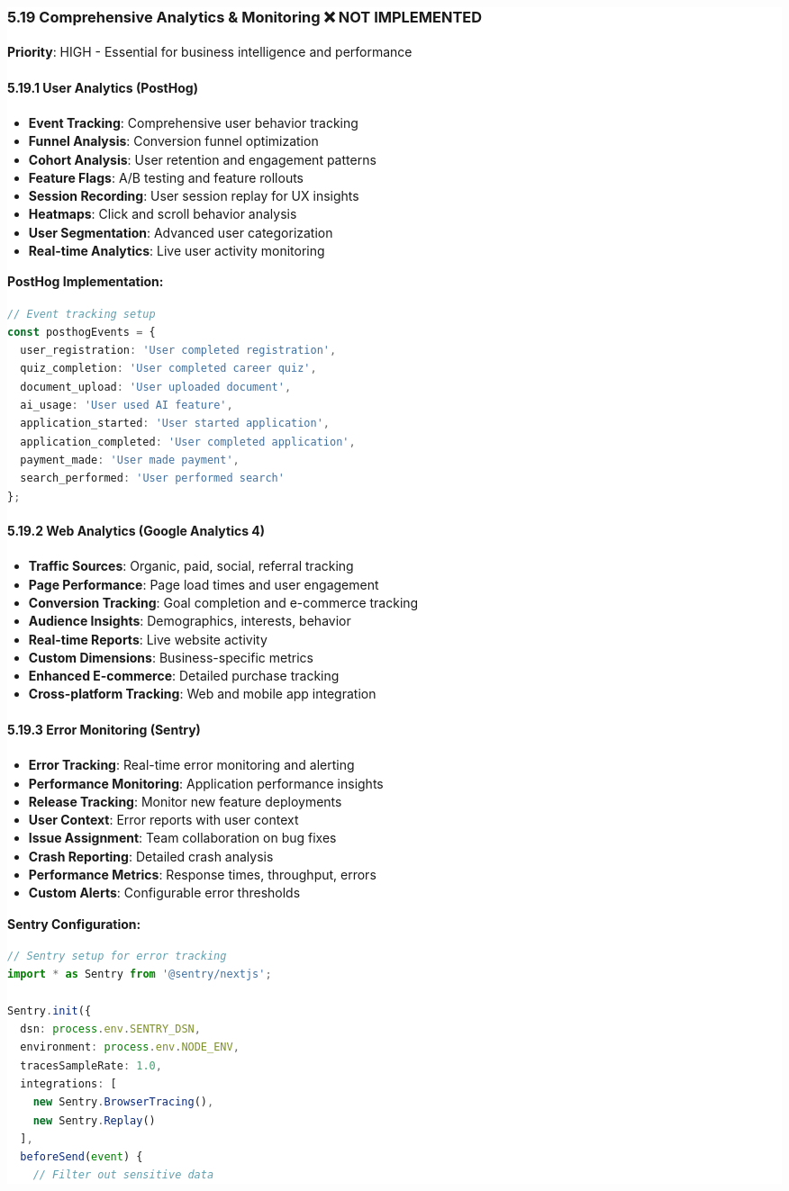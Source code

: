 ### 5.19 Comprehensive Analytics & Monitoring ❌ NOT IMPLEMENTED
**Priority**: HIGH - Essential for business intelligence and performance

#### 5.19.1 User Analytics (PostHog)
- **Event Tracking**: Comprehensive user behavior tracking
- **Funnel Analysis**: Conversion funnel optimization
- **Cohort Analysis**: User retention and engagement patterns
- **Feature Flags**: A/B testing and feature rollouts
- **Session Recording**: User session replay for UX insights
- **Heatmaps**: Click and scroll behavior analysis
- **User Segmentation**: Advanced user categorization
- **Real-time Analytics**: Live user activity monitoring

**PostHog Implementation:**
```typescript
// Event tracking setup
const posthogEvents = {
  user_registration: 'User completed registration',
  quiz_completion: 'User completed career quiz',
  document_upload: 'User uploaded document',
  ai_usage: 'User used AI feature',
  application_started: 'User started application',
  application_completed: 'User completed application',
  payment_made: 'User made payment',
  search_performed: 'User performed search'
};
```

#### 5.19.2 Web Analytics (Google Analytics 4)
- **Traffic Sources**: Organic, paid, social, referral tracking
- **Page Performance**: Page load times and user engagement
- **Conversion Tracking**: Goal completion and e-commerce tracking
- **Audience Insights**: Demographics, interests, behavior
- **Real-time Reports**: Live website activity
- **Custom Dimensions**: Business-specific metrics
- **Enhanced E-commerce**: Detailed purchase tracking
- **Cross-platform Tracking**: Web and mobile app integration

#### 5.19.3 Error Monitoring (Sentry)
- **Error Tracking**: Real-time error monitoring and alerting
- **Performance Monitoring**: Application performance insights
- **Release Tracking**: Monitor new feature deployments
- **User Context**: Error reports with user context
- **Issue Assignment**: Team collaboration on bug fixes
- **Crash Reporting**: Detailed crash analysis
- **Performance Metrics**: Response times, throughput, errors
- **Custom Alerts**: Configurable error thresholds

**Sentry Configuration:**
```typescript
// Sentry setup for error tracking
import * as Sentry from '@sentry/nextjs';

Sentry.init({
  dsn: process.env.SENTRY_DSN,
  environment: process.env.NODE_ENV,
  tracesSampleRate: 1.0,
  integrations: [
    new Sentry.BrowserTracing(),
    new Sentry.Replay()
  ],
  beforeSend(event) {
    // Filter out sensitive data
```